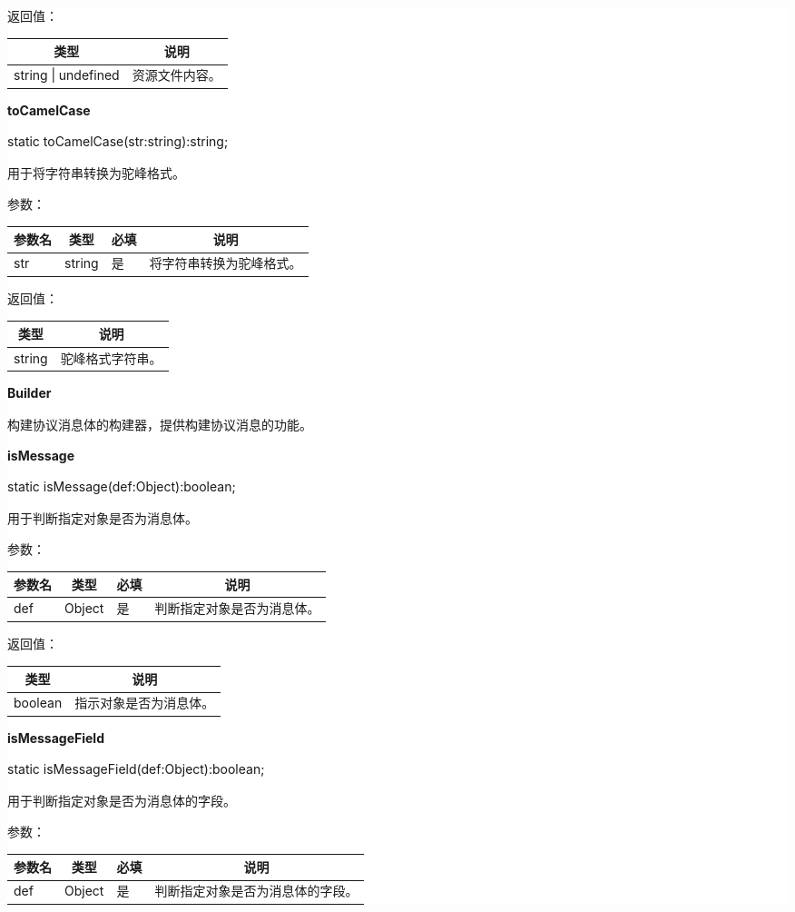 返回值：

| 类型                    | 说明           |
| ----------------------- | -------------- |
| string &#124; undefined | 资源文件内容。 |

**toCamelCase**

static toCamelCase(str:string):string;

用于将字符串转换为驼峰格式。

参数：

| 参数名 | 类型   | 必填 | 说明                     |
| ------ | ------ | ---- | ------------------------ |
| str    | string | 是   | 将字符串转换为驼峰格式。 |

返回值：

| 类型   | 说明             |
| ------ | ---------------- |
| string | 驼峰格式字符串。 |

**Builder**

构建协议消息体的构建器，提供构建协议消息的功能。

**isMessage**

static isMessage(def:Object):boolean;

用于判断指定对象是否为消息体。

参数：

| 参数名 | 类型   | 必填 | 说明                       |
| ------ | ------ | ---- | -------------------------- |
| def    | Object | 是   | 判断指定对象是否为消息体。 |

返回值：

| 类型    | 说明                   |
| ------- | ---------------------- |
| boolean | 指示对象是否为消息体。 |

**isMessageField**

static isMessageField(def:Object):boolean;

用于判断指定对象是否为消息体的字段。

参数：

| 参数名 | 类型   | 必填 | 说明                             |
| ------ | ------ | ---- | -------------------------------- |
| def    | Object | 是   | 判断指定对象是否为消息体的字段。 |
